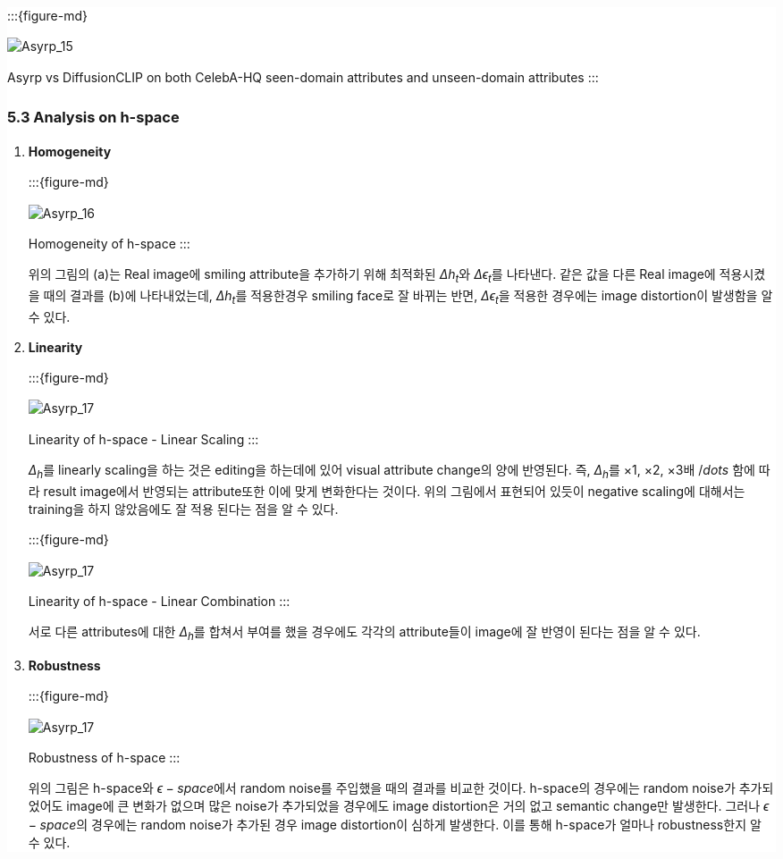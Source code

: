 :::{figure-md}

<img src="../../pics/Diffusion_models_already_have_a_Semantic_Latent_Space/figure5.7.png" alt="Asyrp_15" class="bg-primary mb-1" width="500px">

Asyrp vs DiffusionCLIP on both CelebA-HQ seen-domain attributes and unseen-domain attributes 
:::

### 5.3 Analysis on h-space

1. **Homogeneity** 

   :::{figure-md}

   <img src="../../pics/Diffusion_models_already_have_a_Semantic_Latent_Space/figure5.1.png" alt="Asyrp_16" class="bg-primary mb-1" width="600px">

    Homogeneity of h-space
   :::

   위의 그림의 (a)는 Real image에 smiling attribute을 추가하기 위해 최적화된 $\Delta h_t$와 $\Delta \epsilon_t$를 나타낸다. 같은 값을 다른 Real image에 적용시켰을 때의 결과를 (b)에 나타내었는데,  $\Delta h_t$를 적용한경우 smiling face로 잘 바뀌는 반면, $\Delta \epsilon_t$을 적용한 경우에는 image distortion이 발생함을 알 수 있다.

   

2. **Linearity**

   :::{figure-md}

   <img src="../../pics/Diffusion_models_already_have_a_Semantic_Latent_Space/figure5.2.png" alt="Asyrp_17" class="bg-primary mb-1" width="600px">

    Linearity of h-space - Linear Scaling
   :::

   $\Delta_h$를 linearly scaling을 하는 것은 editing을 하는데에 있어 visual attribute change의 양에 반영된다. 즉, $\Delta_h$를 $\times$1, $\times$2, $\times$3배 $/dots$ 함에 따라 result image에서 반영되는 attribute또한 이에 맞게 변화한다는 것이다. 위의 그림에서 표현되어 있듯이 negative scaling에 대해서는 training을 하지 않았음에도 잘 적용 된다는 점을 알 수 있다. 

   

   :::{figure-md}

   <img src="../../pics/Diffusion_models_already_have_a_Semantic_Latent_Space/figure5.3.png" alt="Asyrp_17" class="bg-primary mb-1" width="600px">

    Linearity of h-space - Linear Combination
   :::

   서로 다른 attributes에 대한 $\Delta_h$를 합쳐서 부여를 했을 경우에도 각각의 attribute들이 image에 잘 반영이 된다는 점을 알 수 있다. 

   

3. **Robustness**

   :::{figure-md}

   <img src="../../pics/Diffusion_models_already_have_a_Semantic_Latent_Space/figure5.4.png" alt="Asyrp_17" class="bg-primary mb-1" width="600px">

    Robustness of h-space
   :::

   위의 그림은 h-space와 $\epsilon-space$에서 random noise를 주입했을 때의 결과를 비교한 것이다. h-space의 경우에는 random noise가 추가되었어도 image에 큰 변화가 없으며 많은 noise가 추가되었을 경우에도 image distortion은 거의 없고 semantic change만 발생한다. 그러나 $\epsilon-space$의 경우에는 random noise가 추가된 경우 image distortion이 심하게 발생한다. 이를 통해 h-space가 얼마나 robustness한지 알 수 있다.
